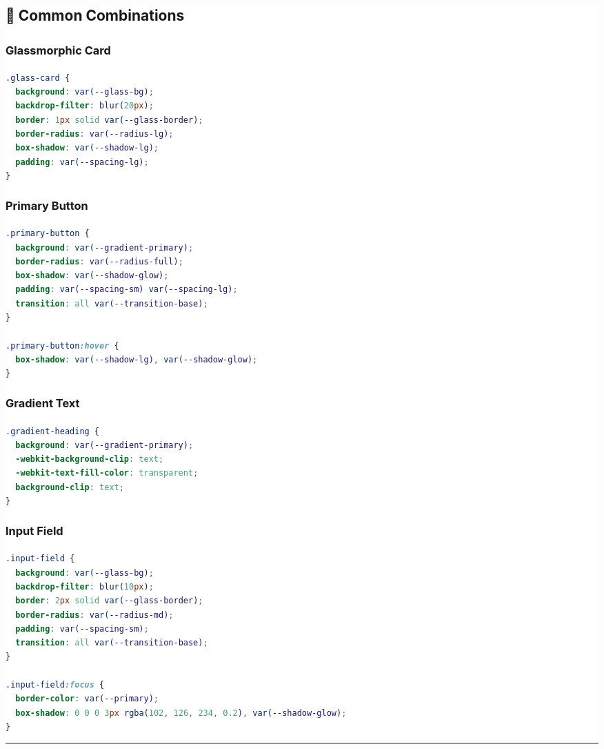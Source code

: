 
## 🎯 Common Combinations

### Glassmorphic Card
```css
.glass-card {
  background: var(--glass-bg);
  backdrop-filter: blur(20px);
  border: 1px solid var(--glass-border);
  border-radius: var(--radius-lg);
  box-shadow: var(--shadow-lg);
  padding: var(--spacing-lg);
}
```

### Primary Button
```css
.primary-button {
  background: var(--gradient-primary);
  border-radius: var(--radius-full);
  box-shadow: var(--shadow-glow);
  padding: var(--spacing-sm) var(--spacing-lg);
  transition: all var(--transition-base);
}

.primary-button:hover {
  box-shadow: var(--shadow-lg), var(--shadow-glow);
}
```

### Gradient Text
```css
.gradient-heading {
  background: var(--gradient-primary);
  -webkit-background-clip: text;
  -webkit-text-fill-color: transparent;
  background-clip: text;
}
```

### Input Field
```css
.input-field {
  background: var(--glass-bg);
  backdrop-filter: blur(10px);
  border: 2px solid var(--glass-border);
  border-radius: var(--radius-md);
  padding: var(--spacing-sm);
  transition: all var(--transition-base);
}

.input-field:focus {
  border-color: var(--primary);
  box-shadow: 0 0 0 3px rgba(102, 126, 234, 0.2), var(--shadow-glow);
}
```

---